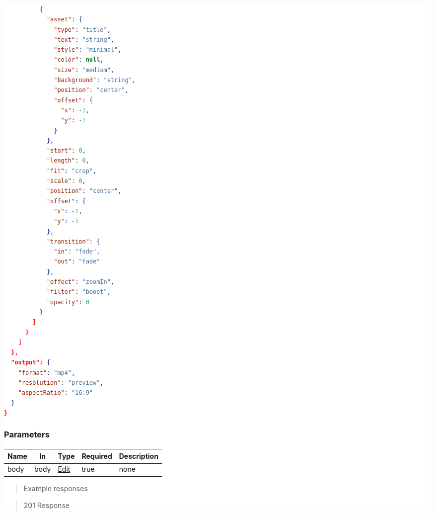 ```json
          {
            "asset": {
              "type": "title",
              "text": "string",
              "style": "minimal",
              "color": null,
              "size": "medium",
              "background": "string",
              "position": "center",
              "offset": {
                "x": -1,
                "y": -1
              }
            },
            "start": 0,
            "length": 0,
            "fit": "crop",
            "scale": 0,
            "position": "center",
            "offset": {
              "x": -1,
              "y": -1
            },
            "transition": {
              "in": "fade",
              "out": "fade"
            },
            "effect": "zoomIn",
            "filter": "boost",
            "opacity": 0
          }
        ]
      }
    ]
  },
  "output": {
    "format": "mp4",
    "resolution": "preview",
    "aspectRatio": "16:9"
  }
}
```

<h3 id="postrender-parameters">Parameters</h3>

|Name|In|Type|Required|Description|
|---|---|---|---|---|
|body|body|[Edit](#schemaedit)|true|none|

> Example responses

> 201 Response
